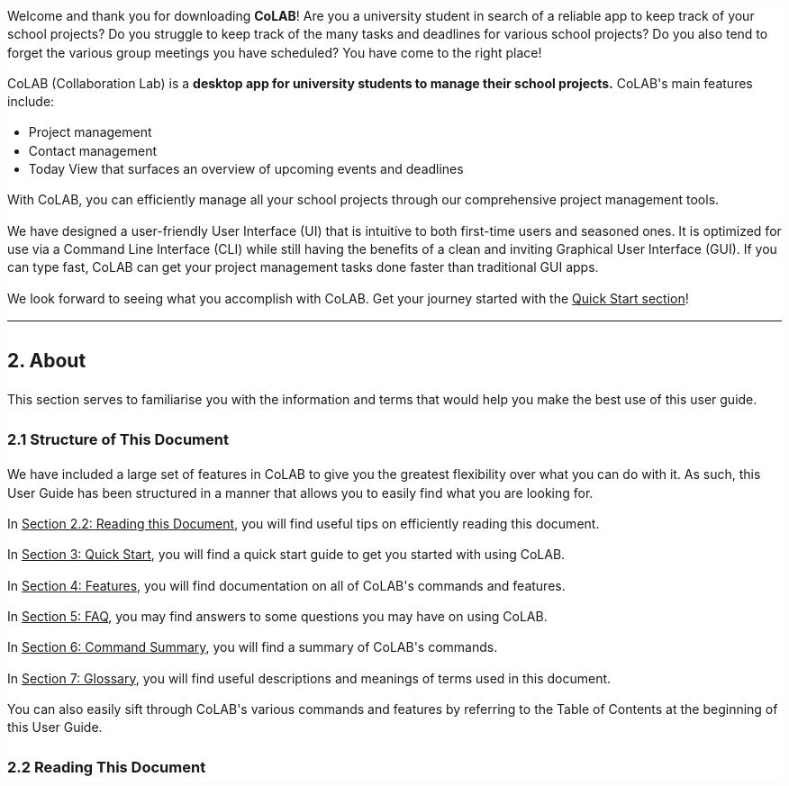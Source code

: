 Welcome and thank you for downloading **CoLAB**! Are you a university student in search of a reliable app to keep track of your school projects? Do you struggle to keep track of the many tasks and deadlines for various school projects? Do you also tend to forget the various group meetings you have scheduled? You have come to the right place!

CoLAB (Collaboration Lab) is a **desktop app for university students to manage their school projects.**  CoLAB's main features include:

* Project management
* Contact management
* Today View that surfaces an overview of upcoming events and deadlines

With CoLAB, you can efficiently manage all your school projects through our comprehensive project management tools.

We have designed a user-friendly User Interface (UI) that is intuitive to both first-time users and seasoned ones. It is optimized for use via a Command Line Interface (CLI) while still having the benefits of a clean and inviting Graphical User Interface (GUI). If you can type fast, CoLAB can get your project management tasks done faster than traditional GUI apps.

We look forward to seeing what you accomplish with CoLAB. Get your journey started with the [Quick Start section](#3-quick-start)!

--------------------------------------------------------------------------------------------------------------------

<div style="page-break-after: always"></div>

## **2. About**

This section serves to familiarise you with the information and terms that would help you make the best use of this user guide.

### **2.1 Structure of This Document**

We have included a large set of features in CoLAB to give you the greatest flexibility over what you can do with it. As such, this User Guide has been structured in a manner that allows you to easily find what you are looking for.

In [Section 2.2: Reading this Document](#22-reading-this-document), you will find useful tips on efficiently reading this document.

In [Section 3: Quick Start](#3-quick-start), you will find a quick start guide to get you started with using CoLAB.

In [Section 4: Features](#4-features), you will find documentation on all of CoLAB's commands and features.

In [Section 5: FAQ](#5-faq), you may find answers to some questions you may have on using CoLAB.

In [Section 6: Command Summary](#6-command-summary), you will find a summary of CoLAB's commands.

In [Section 7: Glossary](#7-glossary), you will find useful descriptions and meanings of terms used in this document.

You can also easily sift through CoLAB's various commands and features by referring to the Table of Contents at the beginning of this User Guide.

### **2.2 Reading This Document**
